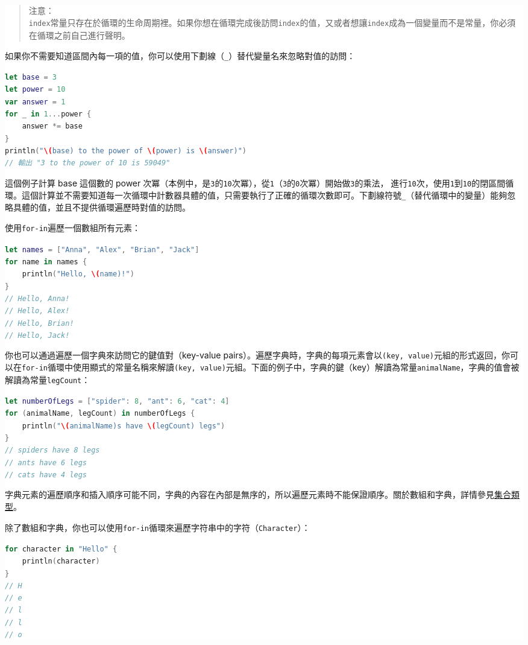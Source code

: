 >注意：  
`index`常量只存在於循環的生命周期裡。如果你想在循環完成後訪問`index`的值，又或者想讓`index`成為一個變量而不是常量，你必須在循環之前自己進行聲明。

如果你不需要知道區間內每一項的值，你可以使用下劃線（`_`）替代變量名來忽略對值的訪問：

```swift
let base = 3
let power = 10
var answer = 1
for _ in 1...power {
    answer *= base
}
println("\(base) to the power of \(power) is \(answer)")
// 輸出 "3 to the power of 10 is 59049"
```

這個例子計算 base 這個數的 power 次冪（本例中，是`3`的`10`次冪），從`1`（`3`的`0`次冪）開始做`3`的乘法， 進行`10`次，使用`1`到`10`的閉區間循環。這個計算並不需要知道每一次循環中計數器具體的值，只需要執行了正確的循環次數即可。下劃線符號`_`（替代循環中的變量）能夠忽略具體的值，並且不提供循環遍歷時對值的訪問。

使用`for-in`遍歷一個數組所有元素：

```swift
let names = ["Anna", "Alex", "Brian", "Jack"]
for name in names {
    println("Hello, \(name)!")
}
// Hello, Anna!
// Hello, Alex!
// Hello, Brian!
// Hello, Jack!
```

你也可以通過遍歷一個字典來訪問它的鍵值對（key-value pairs）。遍歷字典時，字典的每項元素會以`(key, value)`元組的形式返回，你可以在`for-in`循環中使用顯式的常量名稱來解讀`(key, value)`元組。下面的例子中，字典的鍵（key）解讀為常量`animalName`，字典的值會被解讀為常量`legCount`：

```swift
let numberOfLegs = ["spider": 8, "ant": 6, "cat": 4]
for (animalName, legCount) in numberOfLegs {
    println("\(animalName)s have \(legCount) legs")
}
// spiders have 8 legs
// ants have 6 legs
// cats have 4 legs
```

字典元素的遍歷順序和插入順序可能不同，字典的內容在內部是無序的，所以遍歷元素時不能保證順序。關於數組和字典，詳情參見[集合類型](../chapter2/04_Collection_Types.html)。

除了數組和字典，你也可以使用`for-in`循環來遍歷字符串中的字符（`Character`）：

```swift
for character in "Hello" {
    println(character)
}
// H
// e
// l
// l
// o
```
